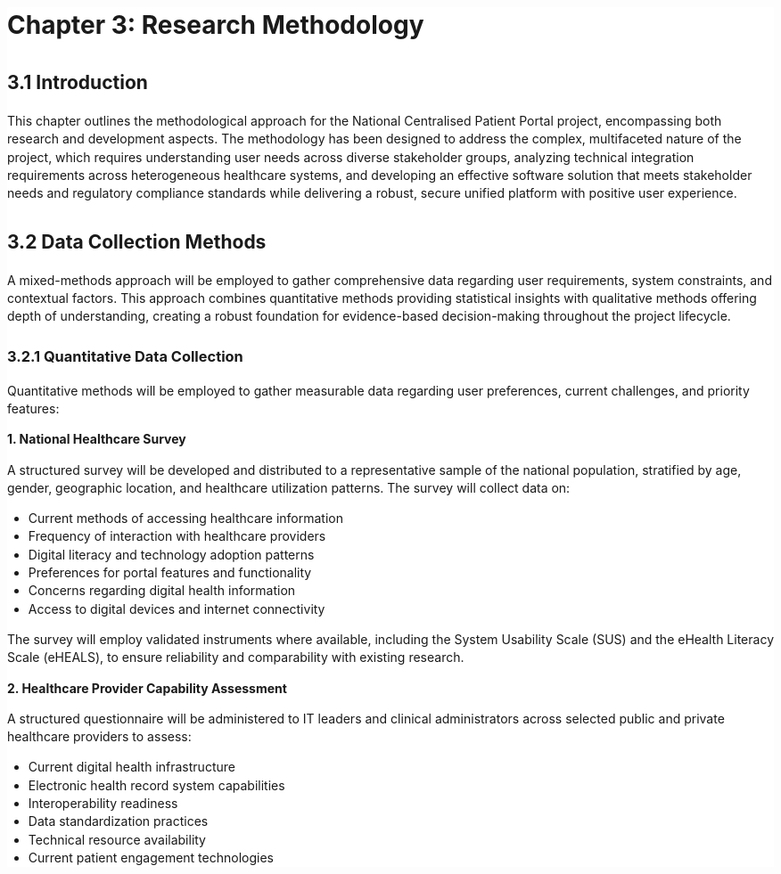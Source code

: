 
# Chapter 3: Research Methodology

## 3.1 Introduction

This chapter outlines the methodological approach for the National Centralised Patient Portal project, encompassing both research and development aspects. The methodology has been designed to address the complex, multifaceted nature of the project, which requires understanding user needs across diverse stakeholder groups, analyzing technical integration requirements across heterogeneous healthcare systems, and developing an effective software solution that meets stakeholder needs and regulatory compliance standards while delivering a robust, secure unified platform with positive user experience.

## 3.2 Data Collection Methods

A mixed-methods approach will be employed to gather comprehensive data regarding user requirements, system constraints, and contextual factors. This approach combines quantitative methods providing statistical insights with qualitative methods offering depth of understanding, creating a robust foundation for evidence-based decision-making throughout the project lifecycle.

### 3.2.1 Quantitative Data Collection

Quantitative methods will be employed to gather measurable data regarding user preferences, current challenges, and priority features:

**1\. National Healthcare Survey**

A structured survey will be developed and distributed to a representative sample of the national population, stratified by age, gender, geographic location, and healthcare utilization patterns. The survey will collect data on:

- Current methods of accessing healthcare information
- Frequency of interaction with healthcare providers
- Digital literacy and technology adoption patterns
- Preferences for portal features and functionality
- Concerns regarding digital health information
- Access to digital devices and internet connectivity

The survey will employ validated instruments where available, including the System Usability Scale (SUS) and the eHealth Literacy Scale (eHEALS), to ensure reliability and comparability with existing research.

**2\. Healthcare Provider Capability Assessment**

A structured questionnaire will be administered to IT leaders and clinical administrators across selected public and private healthcare providers to assess:

- Current digital health infrastructure
- Electronic health record system capabilities
- Interoperability readiness
- Data standardization practices
- Technical resource availability
- Current patient engagement technologies
